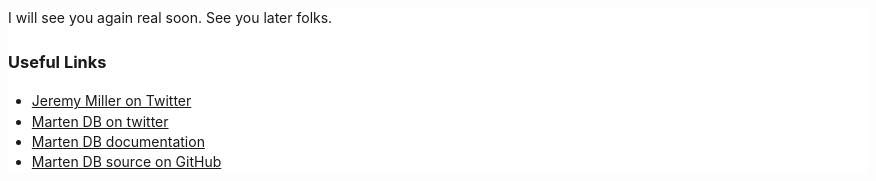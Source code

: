 I will see you again real soon. See you later folks.

### Useful Links

- [Jeremy Miller on Twitter](https://twitter.com/jeremydmiller)
- [Marten DB on twitter](https://twitter.com/marten_lib)
- [Marten DB documentation](https://martendb.io/)
- [Marten DB source on GitHub](https://github.com/JasperFx/marten)

